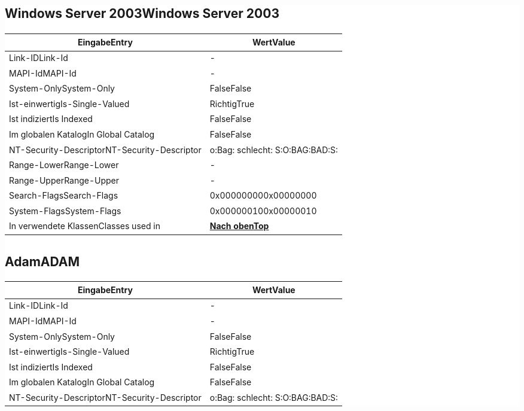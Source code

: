 ## <a name="windows-server-2003"></a><span data-ttu-id="0974b-153">Windows Server 2003</span><span class="sxs-lookup"><span data-stu-id="0974b-153">Windows Server 2003</span></span>



| <span data-ttu-id="0974b-154">Eingabe</span><span class="sxs-lookup"><span data-stu-id="0974b-154">Entry</span></span> | <span data-ttu-id="0974b-155">Wert</span><span class="sxs-lookup"><span data-stu-id="0974b-155">Value</span></span> |
|------------------------|---------------------------------|
| <span data-ttu-id="0974b-156">Link-ID</span><span class="sxs-lookup"><span data-stu-id="0974b-156">Link-Id</span></span>                | \-                              |
| <span data-ttu-id="0974b-157">MAPI-Id</span><span class="sxs-lookup"><span data-stu-id="0974b-157">MAPI-Id</span></span>                | \-                              |
| <span data-ttu-id="0974b-158">System-Only</span><span class="sxs-lookup"><span data-stu-id="0974b-158">System-Only</span></span>            | <span data-ttu-id="0974b-159">False</span><span class="sxs-lookup"><span data-stu-id="0974b-159">False</span></span>                           |
| <span data-ttu-id="0974b-160">Ist-einwertig</span><span class="sxs-lookup"><span data-stu-id="0974b-160">Is-Single-Valued</span></span>       | <span data-ttu-id="0974b-161">Richtig</span><span class="sxs-lookup"><span data-stu-id="0974b-161">True</span></span>                            |
| <span data-ttu-id="0974b-162">Ist indiziert</span><span class="sxs-lookup"><span data-stu-id="0974b-162">Is Indexed</span></span>             | <span data-ttu-id="0974b-163">False</span><span class="sxs-lookup"><span data-stu-id="0974b-163">False</span></span>                           |
| <span data-ttu-id="0974b-164">Im globalen Katalog</span><span class="sxs-lookup"><span data-stu-id="0974b-164">In Global Catalog</span></span>      | <span data-ttu-id="0974b-165">False</span><span class="sxs-lookup"><span data-stu-id="0974b-165">False</span></span>                           |
| <span data-ttu-id="0974b-166">NT-Security-Descriptor</span><span class="sxs-lookup"><span data-stu-id="0974b-166">NT-Security-Descriptor</span></span> | <span data-ttu-id="0974b-167">o:Bag: schlecht: S:</span><span class="sxs-lookup"><span data-stu-id="0974b-167">O:BAG:BAD:S:</span></span>                    |
| <span data-ttu-id="0974b-168">Range-Lower</span><span class="sxs-lookup"><span data-stu-id="0974b-168">Range-Lower</span></span>            | \-                              |
| <span data-ttu-id="0974b-169">Range-Upper</span><span class="sxs-lookup"><span data-stu-id="0974b-169">Range-Upper</span></span>            | \-                              |
| <span data-ttu-id="0974b-170">Search-Flags</span><span class="sxs-lookup"><span data-stu-id="0974b-170">Search-Flags</span></span>           | <span data-ttu-id="0974b-171">0x00000000</span><span class="sxs-lookup"><span data-stu-id="0974b-171">0x00000000</span></span>                      |
| <span data-ttu-id="0974b-172">System-Flags</span><span class="sxs-lookup"><span data-stu-id="0974b-172">System-Flags</span></span>           | <span data-ttu-id="0974b-173">0x00000010</span><span class="sxs-lookup"><span data-stu-id="0974b-173">0x00000010</span></span>                      |
| <span data-ttu-id="0974b-174">In verwendete Klassen</span><span class="sxs-lookup"><span data-stu-id="0974b-174">Classes used in</span></span>        | [<span data-ttu-id="0974b-175">**Nach oben**</span><span class="sxs-lookup"><span data-stu-id="0974b-175">**Top**</span></span>](c-top.md)<br/> |



## <a name="adam"></a><span data-ttu-id="0974b-176">Adam</span><span class="sxs-lookup"><span data-stu-id="0974b-176">ADAM</span></span>



| <span data-ttu-id="0974b-177">Eingabe</span><span class="sxs-lookup"><span data-stu-id="0974b-177">Entry</span></span> | <span data-ttu-id="0974b-178">Wert</span><span class="sxs-lookup"><span data-stu-id="0974b-178">Value</span></span> |
|------------------------|---------------------------------|
| <span data-ttu-id="0974b-179">Link-ID</span><span class="sxs-lookup"><span data-stu-id="0974b-179">Link-Id</span></span>                | \-                              |
| <span data-ttu-id="0974b-180">MAPI-Id</span><span class="sxs-lookup"><span data-stu-id="0974b-180">MAPI-Id</span></span>                | \-                              |
| <span data-ttu-id="0974b-181">System-Only</span><span class="sxs-lookup"><span data-stu-id="0974b-181">System-Only</span></span>            | <span data-ttu-id="0974b-182">False</span><span class="sxs-lookup"><span data-stu-id="0974b-182">False</span></span>                           |
| <span data-ttu-id="0974b-183">Ist-einwertig</span><span class="sxs-lookup"><span data-stu-id="0974b-183">Is-Single-Valued</span></span>       | <span data-ttu-id="0974b-184">Richtig</span><span class="sxs-lookup"><span data-stu-id="0974b-184">True</span></span>                            |
| <span data-ttu-id="0974b-185">Ist indiziert</span><span class="sxs-lookup"><span data-stu-id="0974b-185">Is Indexed</span></span>             | <span data-ttu-id="0974b-186">False</span><span class="sxs-lookup"><span data-stu-id="0974b-186">False</span></span>                           |
| <span data-ttu-id="0974b-187">Im globalen Katalog</span><span class="sxs-lookup"><span data-stu-id="0974b-187">In Global Catalog</span></span>      | <span data-ttu-id="0974b-188">False</span><span class="sxs-lookup"><span data-stu-id="0974b-188">False</span></span>                           |
| <span data-ttu-id="0974b-189">NT-Security-Descriptor</span><span class="sxs-lookup"><span data-stu-id="0974b-189">NT-Security-Descriptor</span></span> | <span data-ttu-id="0974b-190">o:Bag: schlecht: S:</span><span class="sxs-lookup"><span data-stu-id="0974b-190">O:BAG:BAD:S:</span></span>                    |